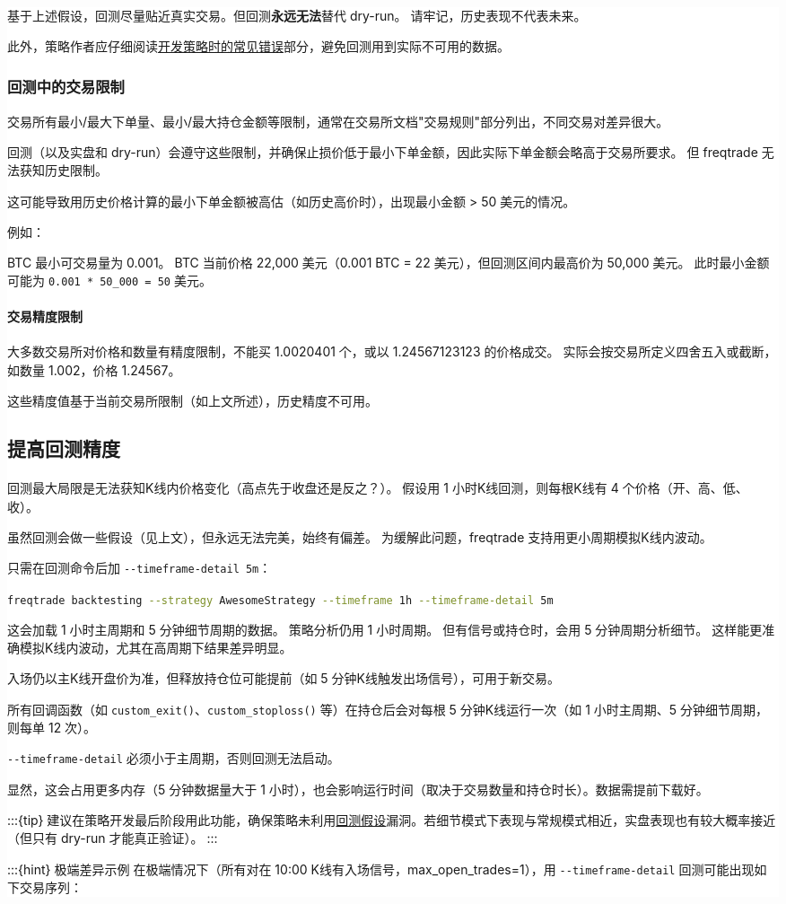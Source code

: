 基于上述假设，回测尽量贴近真实交易。但回测**永远无法**替代 dry-run。
请牢记，历史表现不代表未来。

此外，策略作者应仔细阅读[开发策略时的常见错误](strategy-customization.md#开发策略时的常见错误)部分，避免回测用到实际不可用的数据。

### 回测中的交易限制

交易所有最小/最大下单量、最小/最大持仓金额等限制，通常在交易所文档"交易规则"部分列出，不同交易对差异很大。

回测（以及实盘和 dry-run）会遵守这些限制，并确保止损价低于最小下单金额，因此实际下单金额会略高于交易所要求。
但 freqtrade 无法获知历史限制。

这可能导致用历史价格计算的最小下单金额被高估（如历史高价时），出现最小金额 > 50 美元的情况。

例如：

BTC 最小可交易量为 0.001。
BTC 当前价格 22,000 美元（0.001 BTC = 22 美元），但回测区间内最高价为 50,000 美元。
此时最小金额可能为 `0.001 * 50_000 = 50` 美元。

#### 交易精度限制

大多数交易所对价格和数量有精度限制，不能买 1.0020401 个，或以 1.24567123123 的价格成交。
实际会按交易所定义四舍五入或截断，如数量 1.002，价格 1.24567。

这些精度值基于当前交易所限制（如上文所述），历史精度不可用。

## 提高回测精度

回测最大局限是无法获知K线内价格变化（高点先于收盘还是反之？）。
假设用 1 小时K线回测，则每根K线有 4 个价格（开、高、低、收）。

虽然回测会做一些假设（见上文），但永远无法完美，始终有偏差。
为缓解此问题，freqtrade 支持用更小周期模拟K线内波动。

只需在回测命令后加 `--timeframe-detail 5m`：

```bash
freqtrade backtesting --strategy AwesomeStrategy --timeframe 1h --timeframe-detail 5m
```

这会加载 1 小时主周期和 5 分钟细节周期的数据。
策略分析仍用 1 小时周期。
但有信号或持仓时，会用 5 分钟周期分析细节。
这样能更准确模拟K线内波动，尤其在高周期下结果差异明显。

入场仍以主K线开盘价为准，但释放持仓位可能提前（如 5 分钟K线触发出场信号），可用于新交易。

所有回调函数（如 `custom_exit()`、`custom_stoploss()` 等）在持仓后会对每根 5 分钟K线运行一次（如 1 小时主周期、5 分钟细节周期，则每单 12 次）。

`--timeframe-detail` 必须小于主周期，否则回测无法启动。

显然，这会占用更多内存（5 分钟数据量大于 1 小时），也会影响运行时间（取决于交易数量和持仓时长）。数据需提前下载好。

:::{tip}
建议在策略开发最后阶段用此功能，确保策略未利用[回测假设](#回测的假设)漏洞。若细节模式下表现与常规模式相近，实盘表现也有较大概率接近（但只有 dry-run 才能真正验证）。
:::

:::{hint} 极端差异示例
在极端情况下（所有对在 10:00 K线有入场信号，max_open_trades=1），用 `--timeframe-detail` 回测可能出现如下交易序列：
